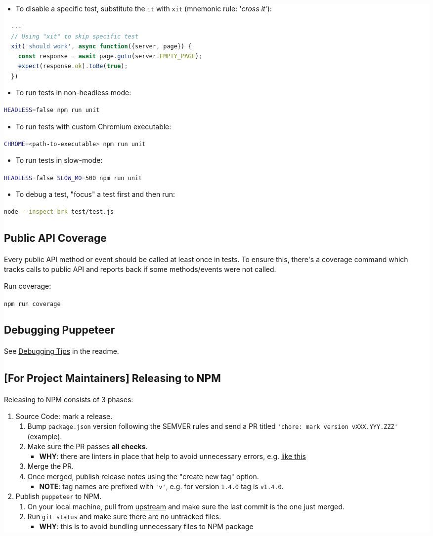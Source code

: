 - To disable a specific test, substitute the `it` with `xit` (mnemonic rule: '*cross it*'):

```js
  ...
  // Using "xit" to skip specific test
  xit('should work', async function({server, page}) {
    const response = await page.goto(server.EMPTY_PAGE);
    expect(response.ok).toBe(true);
  })
```

- To run tests in non-headless mode:

```bash
HEADLESS=false npm run unit
```

- To run tests with custom Chromium executable:

```bash
CHROME=<path-to-executable> npm run unit
```

- To run tests in slow-mode:

```bash
HEADLESS=false SLOW_MO=500 npm run unit
```

- To debug a test, "focus" a test first and then run:

```bash
node --inspect-brk test/test.js
```

## Public API Coverage

Every public API method or event should be called at least once in tests. To ensure this, there's a coverage command which tracks calls to public API and reports back if some methods/events were not called.

Run coverage:

```bash
npm run coverage
```

## Debugging Puppeteer

See [Debugging Tips](README.md#debugging-tips) in the readme.

## [For Project Maintainers] Releasing to NPM

Releasing to NPM consists of 3 phases:
1. Source Code: mark a release.
    1. Bump `package.json` version following the SEMVER rules and send a PR titled `'chore: mark version vXXX.YYY.ZZZ'` ([example](https://github.com/GoogleChrome/puppeteer/commit/808bf8e5582482a1d849ff22a51e52024810905c)).
    2. Make sure the PR passes **all checks**.
        - **WHY**: there are linters in place that help to avoid unnecessary errors, e.g. [like this](https://github.com/GoogleChrome/puppeteer/pull/2446)
    3. Merge the PR.
    4. Once merged, publish release notes using the "create new tag" option.
        - **NOTE**: tag names are prefixed with `'v'`, e.g. for version `1.4.0` tag is `v1.4.0`.
2. Publish `puppeteer` to NPM.
    1. On your local machine, pull from [upstream](https://github.com/GoogleChrome/puppeteer) and make sure the last commit is the one just merged.
    2. Run `git status` and make sure there are no untracked files.
        - **WHY**: this is to avoid bundling unnecessary files to NPM package